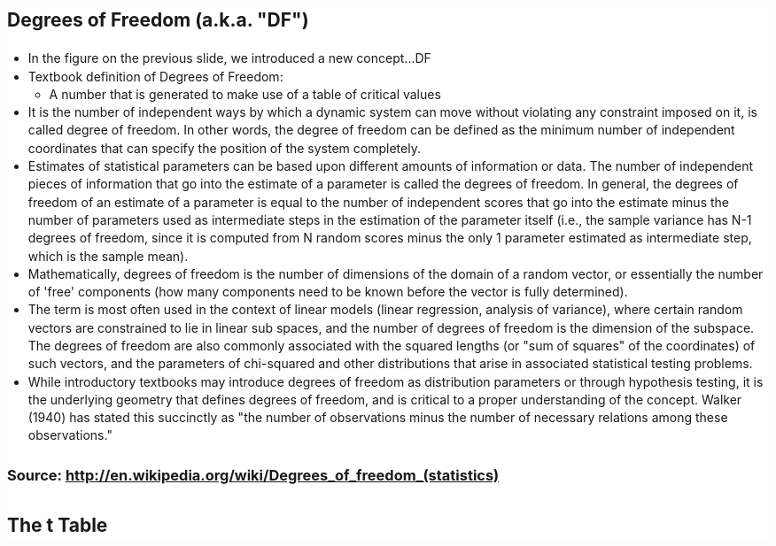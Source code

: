 ## Degrees of Freedom (a.k.a. "DF")

* In the figure on the previous slide, we introduced a new concept...DF
* Textbook definition of Degrees of Freedom:
    * A number that is generated to make use of a table of critical values
* It is the number of independent ways by which a dynamic system can move without violating any constraint imposed on it, is called degree of freedom. In other words, the degree of freedom can be defined as the minimum number of independent coordinates that can specify the position of the system completely.
* Estimates of statistical parameters can be based upon different amounts of information or data. The number of independent pieces of information that go into the estimate of a parameter is called the degrees of freedom. In general, the degrees of freedom of an estimate of a parameter is equal to the number of independent scores that go into the estimate minus the number of parameters used as intermediate steps in the estimation of the parameter itself (i.e., the sample variance has N-1 degrees of freedom, since it is computed from N random scores minus the only 1 parameter estimated as intermediate step, which is the sample mean).
* Mathematically, degrees of freedom is the number of dimensions of the domain of a random vector, or essentially the number of 'free' components (how many components need to be known before the vector is fully determined).
* The term is most often used in the context of linear models (linear regression, analysis of variance), where certain random vectors are constrained to lie in linear sub spaces, and the number of degrees of freedom is the dimension of the subspace. The degrees of freedom are also commonly associated with the squared lengths (or "sum of squares" of the coordinates) of such vectors, and the parameters of chi-squared and other distributions that arise in associated statistical testing problems.
* While introductory textbooks may introduce degrees of freedom as distribution parameters or through hypothesis testing, it is the underlying geometry that defines degrees of freedom, and is critical to a proper understanding of the concept. Walker (1940) has stated this succinctly as "the number of observations minus the number of necessary relations among these observations."    

### Source: http://en.wikipedia.org/wiki/Degrees_of_freedom_(statistics)

## The t Table
